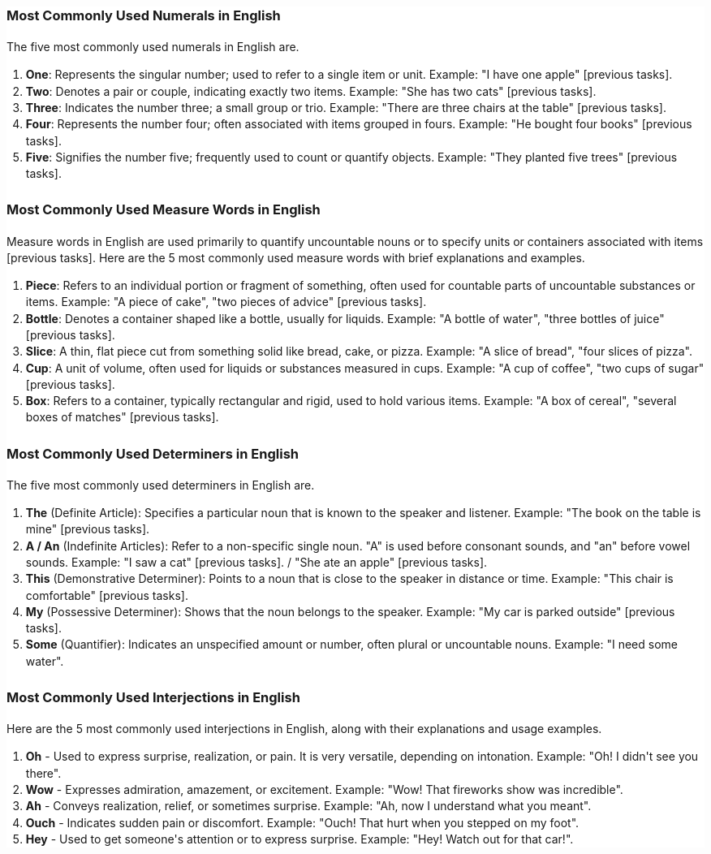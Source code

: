### Most Commonly Used Numerals in English
The five most commonly used numerals in English are.

1.  **One**: Represents the singular number; used to refer to a single item or unit. Example: "I have one apple" [previous tasks].
2.  **Two**: Denotes a pair or couple, indicating exactly two items. Example: "She has two cats" [previous tasks].
3.  **Three**: Indicates the number three; a small group or trio. Example: "There are three chairs at the table" [previous tasks].
4.  **Four**: Represents the number four; often associated with items grouped in fours. Example: "He bought four books" [previous tasks].
5.  **Five**: Signifies the number five; frequently used to count or quantify objects. Example: "They planted five trees" [previous tasks].

### Most Commonly Used Measure Words in English
Measure words in English are used primarily to quantify uncountable nouns or to specify units or containers associated with items [previous tasks]. Here are the 5 most commonly used measure words with brief explanations and examples.

1.  **Piece**: Refers to an individual portion or fragment of something, often used for countable parts of uncountable substances or items. Example: "A piece of cake", "two pieces of advice" [previous tasks].
2.  **Bottle**: Denotes a container shaped like a bottle, usually for liquids. Example: "A bottle of water", "three bottles of juice" [previous tasks].
3.  **Slice**: A thin, flat piece cut from something solid like bread, cake, or pizza. Example: "A slice of bread", "four slices of pizza".
4.  **Cup**: A unit of volume, often used for liquids or substances measured in cups. Example: "A cup of coffee", "two cups of sugar" [previous tasks].
5.  **Box**: Refers to a container, typically rectangular and rigid, used to hold various items. Example: "A box of cereal", "several boxes of matches" [previous tasks].

### Most Commonly Used Determiners in English
The five most commonly used determiners in English are.

1.  **The** (Definite Article): Specifies a particular noun that is known to the speaker and listener. Example: "The book on the table is mine" [previous tasks].
2.  **A / An** (Indefinite Articles): Refer to a non-specific single noun. "A" is used before consonant sounds, and "an" before vowel sounds. Example: "I saw a cat" [previous tasks]. / "She ate an apple" [previous tasks].
3.  **This** (Demonstrative Determiner): Points to a noun that is close to the speaker in distance or time. Example: "This chair is comfortable" [previous tasks].
4.  **My** (Possessive Determiner): Shows that the noun belongs to the speaker. Example: "My car is parked outside" [previous tasks].
5.  **Some** (Quantifier): Indicates an unspecified amount or number, often plural or uncountable nouns. Example: "I need some water".

### Most Commonly Used Interjections in English
Here are the 5 most commonly used interjections in English, along with their explanations and usage examples.

1.  **Oh** - Used to express surprise, realization, or pain. It is very versatile, depending on intonation. Example: "Oh! I didn't see you there".
2.  **Wow** - Expresses admiration, amazement, or excitement. Example: "Wow! That fireworks show was incredible".
3.  **Ah** - Conveys realization, relief, or sometimes surprise. Example: "Ah, now I understand what you meant".
4.  **Ouch** - Indicates sudden pain or discomfort. Example: "Ouch! That hurt when you stepped on my foot".
5.  **Hey** - Used to get someone's attention or to express surprise. Example: "Hey! Watch out for that car!".
